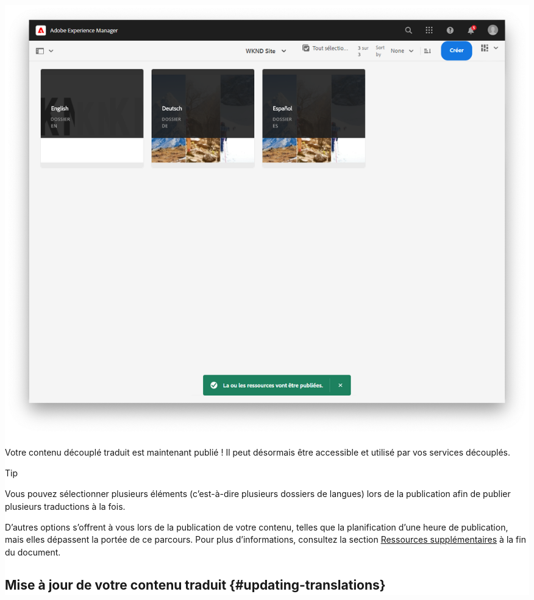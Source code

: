    ![Bannière Ressources publiées](assets/resources-published-message.png)

Votre contenu découplé traduit est maintenant publié ! Il peut désormais être accessible et utilisé par vos services découplés.

>[!TIP]
>
>Vous pouvez sélectionner plusieurs éléments (c’est-à-dire plusieurs dossiers de langues) lors de la publication afin de publier plusieurs traductions à la fois.

D’autres options s’offrent à vous lors de la publication de votre contenu, telles que la planification d’une heure de publication, mais elles dépassent la portée de ce parcours. Pour plus d’informations, consultez la section [Ressources supplémentaires](#additional-resources) à la fin du document.

## Mise à jour de votre contenu traduit {#updating-translations}
